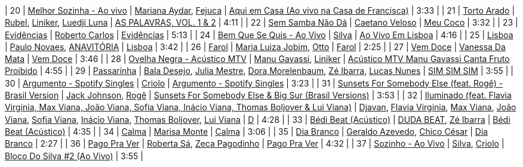 | 20 | [Melhor Sozinha \- Ao vivo](https://open.spotify.com/track/1cowom9Hc1knxxzM4ZArnP) | [Mariana Aydar](https://open.spotify.com/artist/3rE82NMVBb5C5tQ83o8u8N), [Fejuca](https://open.spotify.com/artist/6ZTlDR8IfFjPGqQmcOj2vj) | [Aqui em Casa \(Ao vivo na Casa de Francisca\)](https://open.spotify.com/album/5edRUvrs7Ixak0FPMB9LPI) | 3:33 |
| 21 | [Torto Arado](https://open.spotify.com/track/5pembobNk0jvwt6xa2MnlP) | [Rubel](https://open.spotify.com/artist/0slVGXBggrLglTLNKbeEyW), [Liniker](https://open.spotify.com/artist/2O6q06oNcmOIPg1qidSU3C), [Luedji Luna](https://open.spotify.com/artist/0sWTkzCrdEvuX7Du6MFLzc) | [AS PALAVRAS, VOL\. 1 & 2](https://open.spotify.com/album/40Ruydlic5fYZOalAVOBcg) | 4:11 |
| 22 | [Sem Samba Não Dá](https://open.spotify.com/track/1pIwgYq2uM1Q2nu9DTODGP) | [Caetano Veloso](https://open.spotify.com/artist/7HGNYPmbDrMkylWqeFCOIQ) | [Meu Coco](https://open.spotify.com/album/2WeCBdtzqLePJpI28q0mjz) | 3:32 |
| 23 | [Evidências](https://open.spotify.com/track/1Ide6WO5z4akgcXx6MWKB3) | [Roberto Carlos](https://open.spotify.com/artist/7fAKtXSdNInWAIf0jVUz65) | [Evidências](https://open.spotify.com/album/53TgszUvzimrVfwxBGDZ7h) | 5:13 |
| 24 | [Bem Que Se Quis \- Ao Vivo](https://open.spotify.com/track/1nGI6ent4Eb8jmE4cnq3Gy) | [Silva](https://open.spotify.com/artist/50sftj2oW2iBviA6RkTzsz) | [Ao Vivo Em Lisboa](https://open.spotify.com/album/6FQczUJwjqNAjBVTnwsn0k) | 4:16 |
| 25 | [Lisboa](https://open.spotify.com/track/4Q79hNZOvRHN3bVt8Tf7s6) | [Paulo Novaes](https://open.spotify.com/artist/1Ee2vIMGWEMnEqcjJ8nKZ6), [ANAVITÓRIA](https://open.spotify.com/artist/1sPg5EHuQXTMElpZ4iUgXe) | [Lisboa](https://open.spotify.com/album/4iGkVt85kQ6mnNa2hDzuBI) | 3:42 |
| 26 | [Farol](https://open.spotify.com/track/05kSoelsyqTfXeVV1xIXv4) | [Maria Luiza Jobim](https://open.spotify.com/artist/0UBAjVKUJGkde9EeaoEyTM), [Otto](https://open.spotify.com/artist/6RMDKYDCMydPFG3scpEqjK) | [Farol](https://open.spotify.com/album/1hcsinjslpOIa1RXhICO7Z) | 2:25 |
| 27 | [Vem Doce](https://open.spotify.com/track/2P5az0U3e9UJWgXIwLf0nu) | [Vanessa Da Mata](https://open.spotify.com/artist/57pVvBwa3ZCR9LsVlkLXj7) | [Vem Doce](https://open.spotify.com/album/7KlfYwdvwh9ukPRfVO5jGH) | 3:46 |
| 28 | [Ovelha Negra \- Acústico MTV](https://open.spotify.com/track/0gGvGuoOqfYdkjbcl2Mh0N) | [Manu Gavassi](https://open.spotify.com/artist/6xF3XdxG7VHRmQmTJxRqX8), [Liniker](https://open.spotify.com/artist/2O6q06oNcmOIPg1qidSU3C) | [Acústico MTV Manu Gavassi Canta Fruto Proibido](https://open.spotify.com/album/0E7BlhGz33kQOLqRbSUTmt) | 4:55 |
| 29 | [Passarinha](https://open.spotify.com/track/0cLilijUD3FgmzYzV7UAug) | [Bala Desejo](https://open.spotify.com/artist/4MF1QlpuvKRIfkmfOA4DrH), [Julia Mestre](https://open.spotify.com/artist/1FnGKreDca8xq3juSi5hAE), [Dora Morelenbaum](https://open.spotify.com/artist/6xt7x7TG8ExdvWM3R15cmE), [Zé Ibarra](https://open.spotify.com/artist/52GmrK0buOOvHo7Kk20O4U), [Lucas Nunes](https://open.spotify.com/artist/3wO3x8goZuWnibpyFMakpW) | [SIM SIM SIM](https://open.spotify.com/album/5lPgAWFWtQOUllSFzoWJtx) | 3:55 |
| 30 | [Argumento \- Spotify Singles](https://open.spotify.com/track/7mqKpp6FJBoE0jKkBfRFx2) | [Criolo](https://open.spotify.com/artist/37ZflmHTdxkSLQuT8w9NBs) | [Argumento \- Spotify Singles](https://open.spotify.com/album/2XMNn5bkQO21DiVmwSFZ0w) | 3:23 |
| 31 | [Sunsets For Somebody Else \(feat\. Rogê\) \- Brasil Version](https://open.spotify.com/track/1q4JXsjK3jgljGn3ZGtiQ1) | [Jack Johnson](https://open.spotify.com/artist/3GBPw9NK25X1Wt2OUvOwY3), [Rogê](https://open.spotify.com/artist/2qLU3VUpp3uV2Oyf786FC3) | [Sunsets For Somebody Else & Big Sur \(Brasil Versions\)](https://open.spotify.com/album/4DgFZiSAbSzubaX5gY6Mgf) | 3:53 |
| 32 | [Iluminado \(feat\. Flavia Virginia, Max Viana, João Viana, Sofia Viana, Inácio Viana, Thomas Boljover & Lui Viana\)](https://open.spotify.com/track/4PyckagqFTimt12aJrg71q) | [Djavan](https://open.spotify.com/artist/5rrmaoBXZ7Jcs4Qb77j0YA), [Flavia Virginia](https://open.spotify.com/artist/31Hw2hxR3e2Te5sfhL5obQ), [Max Viana](https://open.spotify.com/artist/6dQWVUfSajf5RvjaQ6ujZk), [João Viana](https://open.spotify.com/artist/0RAU3tHQiPCy261CdZ2Udx), [Sofia Viana](https://open.spotify.com/artist/6yUNd8Qz8EvrBQ4hJ9HAPx), [Inácio Viana](https://open.spotify.com/artist/7Gxv3Q7v810r6BVpSfCXHY), [Thomas Boljover](https://open.spotify.com/artist/6TUthQ8UKDVOQEParcou9V), [Lui Viana](https://open.spotify.com/artist/2SclPBM7tuuMLpcUVUVMbz) | [D](https://open.spotify.com/album/36BRJ7h8gQe09QCT1WaQe3) | 4:28 |
| 33 | [Bédi Beat \(Acústico\)](https://open.spotify.com/track/2T8p68OOvJJ5IL0zaHKF9P) | [DUDA BEAT](https://open.spotify.com/artist/2QLSJqqGIstNbO6nYRR16o), [Zé Ibarra](https://open.spotify.com/artist/52GmrK0buOOvHo7Kk20O4U) | [Bédi Beat \(Acústico\)](https://open.spotify.com/album/7rWDPF2Treuwp15lppTtdo) | 4:35 |
| 34 | [Calma](https://open.spotify.com/track/1IcI7zO7RvGKGWx5jRNouz) | [Marisa Monte](https://open.spotify.com/artist/0rSTXALHu0EKAawPLBdODH) | [Calma](https://open.spotify.com/album/4NnapYcmIcnlJXB22BPve5) | 3:06 |
| 35 | [Dia Branco](https://open.spotify.com/track/1BRJxe2ozG73rxff5jyvjv) | [Geraldo Azevedo](https://open.spotify.com/artist/65TbyndeGrDlFd4IkZNfbN), [Chico César](https://open.spotify.com/artist/3vlUveVfzPXzhiPGjHHxOH) | [Dia Branco](https://open.spotify.com/album/20IoTN6bXOSLg8rclKnkeb) | 2:27 |
| 36 | [Pago Pra Ver](https://open.spotify.com/track/51i39xBUMKudsDCPqjQF1h) | [Roberta Sá](https://open.spotify.com/artist/4vKCAkbdulcqatglgbi5CG), [Zeca Pagodinho](https://open.spotify.com/artist/3qZ2n5keOAat1SoF6bHwmb) | [Pago Pra Ver](https://open.spotify.com/album/0NBS6JybiWavZoRw4vgwOD) | 4:32 |
| 37 | [Sozinho \- Ao Vivo](https://open.spotify.com/track/7fdr8oEin4nTpTBuQsxvO9) | [Silva](https://open.spotify.com/artist/50sftj2oW2iBviA6RkTzsz), [Criolo](https://open.spotify.com/artist/37ZflmHTdxkSLQuT8w9NBs) | [Bloco Do Silva \#2 \(Ao Vivo\)](https://open.spotify.com/album/7fejBJENVk4TlB6vPxRavK) | 3:55 |